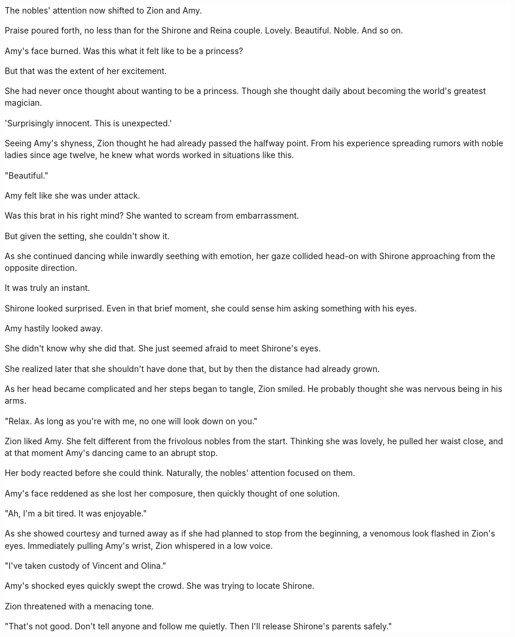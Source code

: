 The nobles' attention now shifted to Zion and Amy.

Praise poured forth, no less than for the Shirone and Reina couple. Lovely. Beautiful. Noble. And so on.

Amy's face burned. Was this what it felt like to be a princess?

But that was the extent of her excitement.

She had never once thought about wanting to be a princess. Though she thought daily about becoming the world's greatest magician.

'Surprisingly innocent. This is unexpected.'

Seeing Amy's shyness, Zion thought he had already passed the halfway point. From his experience spreading rumors with noble ladies since age twelve, he knew what words worked in situations like this.

"Beautiful."

Amy felt like she was under attack.

Was this brat in his right mind? She wanted to scream from embarrassment.

But given the setting, she couldn't show it.

As she continued dancing while inwardly seething with emotion, her gaze collided head-on with Shirone approaching from the opposite direction.

It was truly an instant.

Shirone looked surprised. Even in that brief moment, she could sense him asking something with his eyes.

Amy hastily looked away.

She didn't know why she did that. She just seemed afraid to meet Shirone's eyes.

She realized later that she shouldn't have done that, but by then the distance had already grown.

As her head became complicated and her steps began to tangle, Zion smiled. He probably thought she was nervous being in his arms.

"Relax. As long as you're with me, no one will look down on you."

Zion liked Amy. She felt different from the frivolous nobles from the start. Thinking she was lovely, he pulled her waist close, and at that moment Amy's dancing came to an abrupt stop.

Her body reacted before she could think. Naturally, the nobles' attention focused on them.

Amy's face reddened as she lost her composure, then quickly thought of one solution.

"Ah, I'm a bit tired. It was enjoyable."

As she showed courtesy and turned away as if she had planned to stop from the beginning, a venomous look flashed in Zion's eyes. Immediately pulling Amy's wrist, Zion whispered in a low voice.

"I've taken custody of Vincent and Olina."

Amy's shocked eyes quickly swept the crowd. She was trying to locate Shirone.

Zion threatened with a menacing tone.

"That's not good. Don't tell anyone and follow me quietly. Then I'll release Shirone's parents safely."
